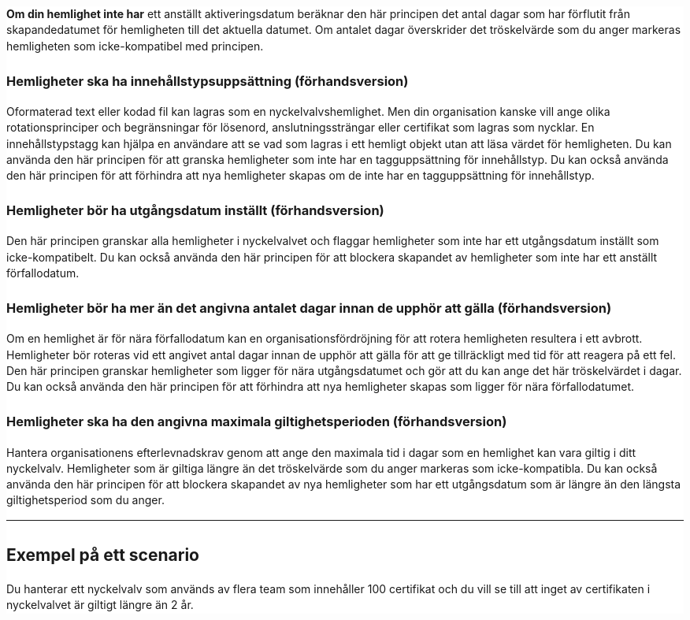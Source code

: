 **Om din hemlighet inte har** ett anställt aktiveringsdatum beräknar den här principen  det antal dagar som har förflutit från skapandedatumet för hemligheten till det aktuella datumet. Om antalet dagar överskrider det tröskelvärde som du anger markeras hemligheten som icke-kompatibel med principen.

### <a name="secrets-should-have-content-type-set-preview"></a>Hemligheter ska ha innehållstypsuppsättning (förhandsversion)

Oformaterad text eller kodad fil kan lagras som en nyckelvalvshemlighet. Men din organisation kanske vill ange olika rotationsprinciper och begränsningar för lösenord, anslutningssträngar eller certifikat som lagras som nycklar. En innehållstypstagg kan hjälpa en användare att se vad som lagras i ett hemligt objekt utan att läsa värdet för hemligheten. Du kan använda den här principen för att granska hemligheter som inte har en tagguppsättning för innehållstyp. Du kan också använda den här principen för att förhindra att nya hemligheter skapas om de inte har en tagguppsättning för innehållstyp.

### <a name="secrets-should-have-expiration-date-set-preview"></a>Hemligheter bör ha utgångsdatum inställt (förhandsversion)

Den här principen granskar alla hemligheter i nyckelvalvet och flaggar hemligheter som inte har ett utgångsdatum inställt som icke-kompatibelt. Du kan också använda den här principen för att blockera skapandet av hemligheter som inte har ett anställt förfallodatum.

### <a name="secrets-should-have-more-than-the-specified-number-of-days-before-expiration-preview"></a>Hemligheter bör ha mer än det angivna antalet dagar innan de upphör att gälla (förhandsversion)

Om en hemlighet är för nära förfallodatum kan en organisationsfördröjning för att rotera hemligheten resultera i ett avbrott. Hemligheter bör roteras vid ett angivet antal dagar innan de upphör att gälla för att ge tillräckligt med tid för att reagera på ett fel. Den här principen granskar hemligheter som ligger för nära utgångsdatumet och gör att du kan ange det här tröskelvärdet i dagar. Du kan också använda den här principen för att förhindra att nya hemligheter skapas som ligger för nära förfallodatumet.

### <a name="secrets-should-have-the-specified-maximum-validity-period-preview"></a>Hemligheter ska ha den angivna maximala giltighetsperioden (förhandsversion)

Hantera organisationens efterlevnadskrav genom att ange den maximala tid i dagar som en hemlighet kan vara giltig i ditt nyckelvalv. Hemligheter som är giltiga längre än det tröskelvärde som du anger markeras som icke-kompatibla. Du kan också använda den här principen för att blockera skapandet av nya hemligheter som har ett utgångsdatum som är längre än den längsta giltighetsperiod som du anger.

---

## <a name="example-scenario"></a>Exempel på ett scenario

Du hanterar ett nyckelvalv som används av flera team som innehåller 100 certifikat och du vill se till att inget av certifikaten i nyckelvalvet är giltigt längre än 2 år.
